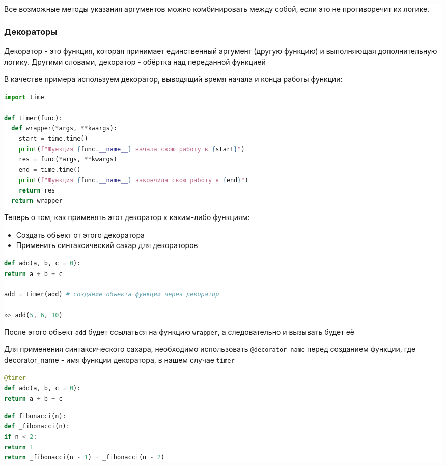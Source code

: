 Все возможные методы указания аргументов можно комбинировать между собой, если это не противоречит их логике.

### Декораторы

Декоратор - это функция, которая принимает единственный аргумент (другую функцию) и выполняющая дополнительную логику.
Другими словами, декоратор - обёртка над переданной функцией

В качестве примера используем декоратор, выводящий время начала и конца работы функции:

``` python
import time

def timer(func):
  def wrapper(*args, **kwargs):
    start = time.time()
    print(f"Функция {func.__name__} начала свою работу в {start}")
    res = func(*args, **kwargs)
    end = time.time()
    print(f"Функция {func.__name__} закончила свою работу в {end}")
    return res
  return wrapper
```

Теперь о том, как применять этот декоратор к каким-либо функциям:

- Создать объект от этого декоратора
- Применить синтаксический сахар для декораторов

``` python
def add(a, b, c = 0):
return a + b + c

add = timer(add) # создание объекта функции через декоратор

»> add(5, 6, 10)
```

После этого объект `add` будет ссылаться на функцию `wrapper`, а следовательно и вызывать будет её

Для применения синтаксического сахара, необходимо использовать `@decorator_name` перед созданием функции, где
decorator_name - имя функции декоратора, в нашем случае `timer`

``` python
@timer
def add(a, b, c = 0):
return a + b + c
```

``` python
def fibonacci(n):
def _fibonacci(n):
if n < 2:
return 1
return _fibonacci(n - 1) + _fibonacci(n - 2)
```
